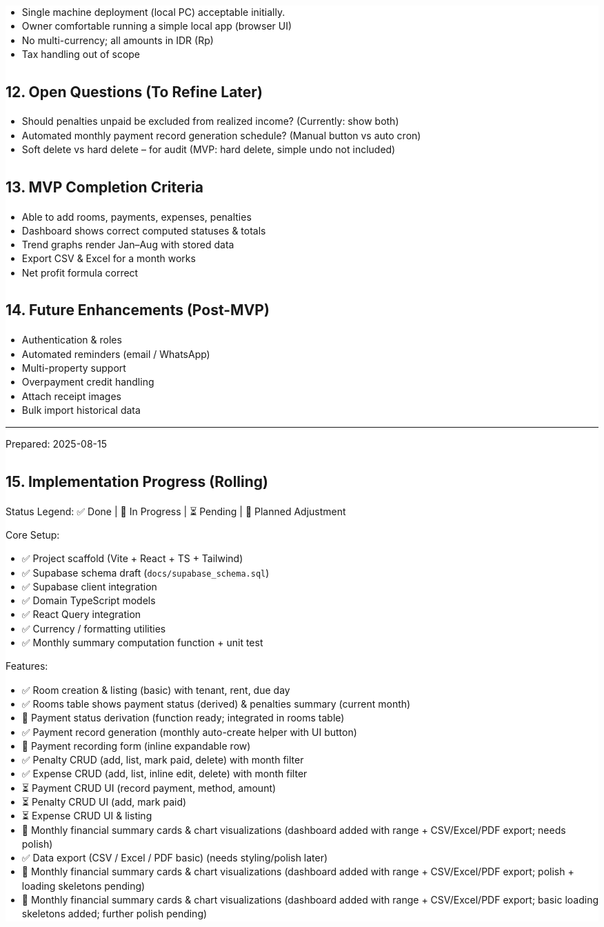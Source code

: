 - Single machine deployment (local PC) acceptable initially.
- Owner comfortable running a simple local app (browser UI)
- No multi-currency; all amounts in IDR (Rp)
- Tax handling out of scope

## 12. Open Questions (To Refine Later)

- Should penalties unpaid be excluded from realized income? (Currently: show both)
- Automated monthly payment record generation schedule? (Manual button vs auto cron)
- Soft delete vs hard delete – for audit (MVP: hard delete, simple undo not included)

## 13. MVP Completion Criteria

- Able to add rooms, payments, expenses, penalties
- Dashboard shows correct computed statuses & totals
- Trend graphs render Jan–Aug with stored data
- Export CSV & Excel for a month works
- Net profit formula correct

## 14. Future Enhancements (Post-MVP)

- Authentication & roles
- Automated reminders (email / WhatsApp)
- Multi-property support
- Overpayment credit handling
- Attach receipt images
- Bulk import historical data

---

Prepared: 2025-08-15

## 15. Implementation Progress (Rolling)

Status Legend: ✅ Done | 🚧 In Progress | ⏳ Pending | 🔄 Planned Adjustment

Core Setup:

- ✅ Project scaffold (Vite + React + TS + Tailwind)
- ✅ Supabase schema draft (`docs/supabase_schema.sql`)
- ✅ Supabase client integration
- ✅ Domain TypeScript models
- ✅ React Query integration
- ✅ Currency / formatting utilities
- ✅ Monthly summary computation function + unit test

Features:

- ✅ Room creation & listing (basic) with tenant, rent, due day
- ✅ Rooms table shows payment status (derived) & penalties summary (current month)
- 🚧 Payment status derivation (function ready; integrated in rooms table)
- ✅ Payment record generation (monthly auto-create helper with UI button)
- 🚧 Payment recording form (inline expandable row)
- ✅ Penalty CRUD (add, list, mark paid, delete) with month filter
- ✅ Expense CRUD (add, list, inline edit, delete) with month filter
- ⏳ Payment CRUD UI (record payment, method, amount)
- ⏳ Penalty CRUD UI (add, mark paid)
- ⏳ Expense CRUD UI & listing
- 🚧 Monthly financial summary cards & chart visualizations (dashboard added with range + CSV/Excel/PDF export; needs polish)
- ✅ Data export (CSV / Excel / PDF basic) (needs styling/polish later)
- 🚧 Monthly financial summary cards & chart visualizations (dashboard added with range + CSV/Excel/PDF export; polish + loading skeletons pending)
- 🚧 Monthly financial summary cards & chart visualizations (dashboard added with range + CSV/Excel/PDF export; basic loading skeletons added; further polish pending)